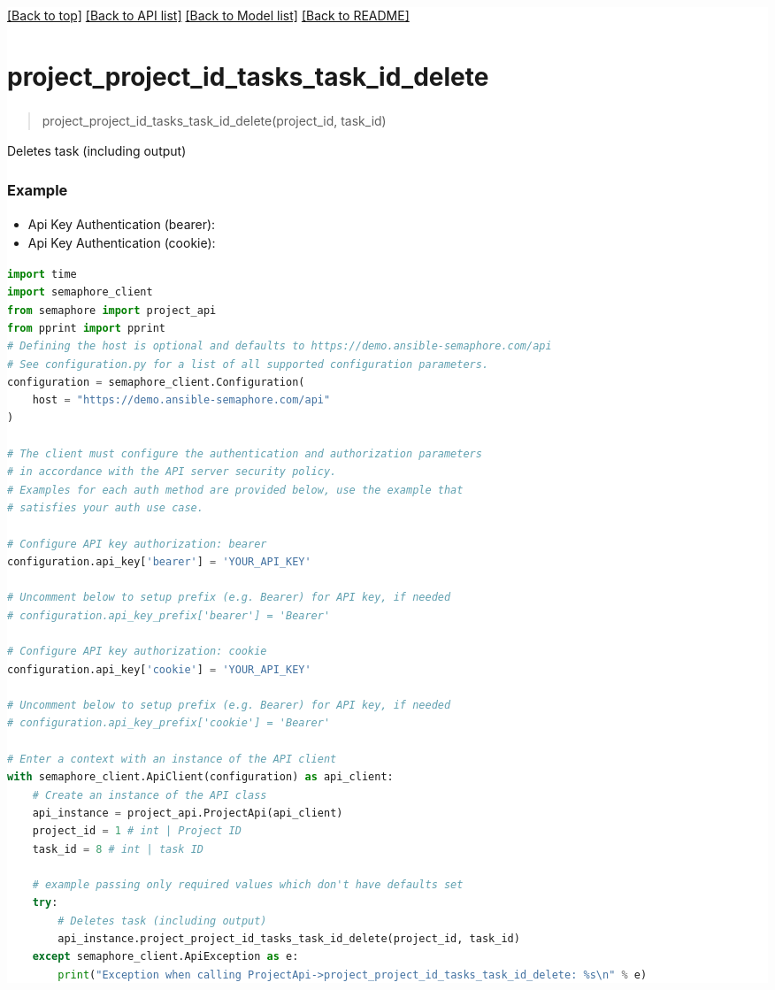 [[Back to top]](#) [[Back to API list]](../README.md#documentation-for-api-endpoints) [[Back to Model list]](../README.md#documentation-for-models) [[Back to README]](../README.md)

# **project_project_id_tasks_task_id_delete**
> project_project_id_tasks_task_id_delete(project_id, task_id)

Deletes task (including output)

### Example

* Api Key Authentication (bearer):
* Api Key Authentication (cookie):

```python
import time
import semaphore_client
from semaphore import project_api
from pprint import pprint
# Defining the host is optional and defaults to https://demo.ansible-semaphore.com/api
# See configuration.py for a list of all supported configuration parameters.
configuration = semaphore_client.Configuration(
    host = "https://demo.ansible-semaphore.com/api"
)

# The client must configure the authentication and authorization parameters
# in accordance with the API server security policy.
# Examples for each auth method are provided below, use the example that
# satisfies your auth use case.

# Configure API key authorization: bearer
configuration.api_key['bearer'] = 'YOUR_API_KEY'

# Uncomment below to setup prefix (e.g. Bearer) for API key, if needed
# configuration.api_key_prefix['bearer'] = 'Bearer'

# Configure API key authorization: cookie
configuration.api_key['cookie'] = 'YOUR_API_KEY'

# Uncomment below to setup prefix (e.g. Bearer) for API key, if needed
# configuration.api_key_prefix['cookie'] = 'Bearer'

# Enter a context with an instance of the API client
with semaphore_client.ApiClient(configuration) as api_client:
    # Create an instance of the API class
    api_instance = project_api.ProjectApi(api_client)
    project_id = 1 # int | Project ID
    task_id = 8 # int | task ID

    # example passing only required values which don't have defaults set
    try:
        # Deletes task (including output)
        api_instance.project_project_id_tasks_task_id_delete(project_id, task_id)
    except semaphore_client.ApiException as e:
        print("Exception when calling ProjectApi->project_project_id_tasks_task_id_delete: %s\n" % e)
```
